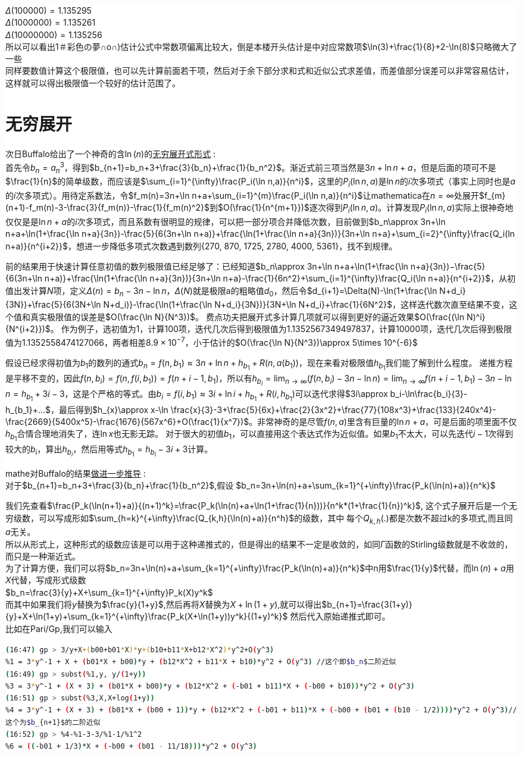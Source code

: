 $\Delta(100000)=1.135295$  
$\Delta(1000000)= 1.135261$  
$\Delta(10000000)=1.135256$  
所以可以看出1＃彩色の夢∩o∩)估计公式中常数项偏离比较大，倒是本楼开头估计是中对应常数项$\ln(3)+\frac{1}{8}+2-\ln(8)$只略微大了一些  
同样要数值计算这个极限值，也可以先计算前面若干项，然后对于余下部分求和式和近似公式求差值，而差值部分误差可以非常容易估计，这样就可以得出极限值一个较好的估计范围了。  

# 无穷展开
次日Buffalo给出了一个神奇的含$\ln(n)$的[无穷展开式形式](https://bbs.emath.ac.cn/forum.php?mod=redirect&goto=findpost&ptid=8790&pid=61867&fromuid=20) :  
首先令$b_n=a_n^3$，得到$b_{n+1}=b_n+3+\frac{3}{b_n}+\frac{1}{b_n^2}$。渐近式前三项当然是$3n+\ln n+a$，但是后面的项可不是$\frac{1}{n}$的简单级数，而应该是$\sum_{i=1}^{\infty}\frac{P_i(\ln n,a)}{n^i}$，这里的$P_i(\ln n,a)$是$\ln n$的$i$次多项式（事实上同时也是$a$的$i$次多项式）。用待定系数法，令$f_m(n)=3n+\ln n+a+\sum_{i=1}^{m}\frac{P_i(\ln n,a)}{n^i}$让mathematica在$n=\infty$处展开$f_{m}(n+1)-f_m(n)-3-\frac{3}{f_m(n)}-\frac{1}{f_m(n)^2}$到$O(\frac{1}{n^{m+1}})$逐次得到$P_i(\ln n,a)$。计算发现$P_i(\ln n,a)$实际上很神奇地仅仅是是$\ln n+a$的$i$次多项式，而且系数有很明显的规律，可以把一部分项合并降低次数，目前做到$b_n\approx 3n+\ln n+a+\ln(1+\frac{\ln n+a}{3n})-\frac{5}{6(3n+\ln n+a)}+\frac{\ln(1+\frac{\ln n+a}{3n})}{3n+\ln n+a}+\sum_{i=2}^{\infty}\frac{Q_i(ln n+a)}{n^{i+2}}$，想进一步降低多项式次数遇到数列{270, 870, 1725, 2780, 4000, 5361}，找不到规律。

前的结果用于快速计算任意初值的数列极限值已经足够了：已经知道$b_n\approx 3n+\ln n+a+\ln(1+\frac{\ln n+a}{3n})−\frac{5}{6(3n+\ln n+a)}+\frac{\ln(1+\frac{\ln n+a}{3n})}{3n+\ln n+a}-\frac{1}{6n^2}+\sum_{i=1}^{\infty}\frac{Q_i(\ln n+a)}{n^{i+2}}$，从初值出发计算$N$项，定义$\Delta(n)=b_n-3n-\ln n$，$\Delta(N)$就是极限a的粗略值$d_0$，然后令$d_{i+1}=\Delta(N)-\ln(1+\frac{\ln N+d_i}{3N})+\frac{5}{6(3N+\ln N+d_i)}-\frac{\ln(1+\frac{\ln N+d_i}{3N})}{3N+\ln N+d_i}+\frac{1}{6N^2}$，这样迭代数次直至结果不变，这个值和真实极限值的误差是$O(\frac{\ln N}{N^3})$。
费点功夫把展开式多计算几项就可以得到更好的逼近效果$O(\frac{(\ln N)^i}{N^{i+2}})$。
作为例子，选初值为1，计算100项，迭代几次后得到极限值为1.1352567349497837，计算10000项，迭代几次后得到极限值为1.1352558474127066，两者相差$8.9\times 10^{-7}$，小于估计的$O(\frac{\ln N}{N^3})\approx 5\times 10^{-6}$

假设已经求得初值为$b_1$的数列的通式$b_n=f(n,b_1)\approx 3n+\ln n+h_{b_1}+R(n,a(b_1))$，现在来看对极限值$h_{b_1}$我们能了解到什么程度。
递推方程是平移不变的，因此$f(n,b_i)=f(n,f(i,b_1))=f(n+i-1,b_1)$，所以有$h_{b_i}=\lim_{n\to\infty}(f(n,b_i)-3n-\ln n)=\lim_{n\to\infty}f(n+i-1,b_1)-3n-\ln n=h_{b_1}+3i-3$，这是个严格的等式。由$b_i=f(i,b_1)\approx 3i+\ln i+h_{b_1}+R(i,h_{b_1})$可以迭代求得$3i\approx b_i-\ln\frac{b_i}{3}-h_{b_1}+...$，最后得到$h_{x}\approx x-\ln \frac{x}{3}-3+\frac{5}{6x}+\frac{2}{3x^2}+\frac{77}{108x^3}+\frac{133}{240x^4}-\frac{2669}{5400x^5}-\frac{1676}{567x^6}+O(\frac{1}{x^7})$。非常神奇的是尽管$f(n,a)$里含有巨量的$\ln n+a$，可是后面的项里面不仅$h_{b_1}$合情合理地消失了，连$\ln x$也无影无踪。
对于很大的初值$b_1$，可以直接用这个表达式作为近似值。如果$b_1$不太大，可以先迭代$i-1$次得到较大的$b_i$，算出$h_{b_i}$，然后用等式$h_{b_1}=h_{b_i}-3i+3$计算。

mathe对Buffalo的结果[做进一步推导](https://bbs.emath.ac.cn/forum.php?mod=redirect&goto=findpost&ptid=8790&pid=61884&fromuid=20) :  
对于$b_{n+1}=b_n+3+\frac{3}{b_n}+\frac{1}{b_n^2}$,假设
$b_n=3n+\ln(n)+a+\sum_{k=1}^{+\infty}\frac{P_k(\ln(n)+a)}{n^k}$

我们先查看$\frac{P_k(\ln(n+1)+a)}{(n+1)^k}=\frac{P_k(\ln(n)+a+\ln(1+\frac{1}{n}))}{n^k*(1+\frac{1}{n})^k}$,
这个式子展开后是一个无穷级数，可以写成形如$\sum_{h=k}^{+\infty}\frac{Q_{k,h}(\ln(n)+a)}{n^h}$的级数，其中
每个$Q_{k,h}(.)$都是次数不超过k的多项式,而且同$a$无关。  
所以从形式上，这种形式的级数应该是可以用于这种递推式的，但是得出的结果不一定是收敛的，如同$\Gamma$函数的Stirling级数就是不收敛的，而只是一种渐近式。  
为了计算方便，我们可以将$b_n=3n+\ln(n)+a+\sum_{k=1}^{+\infty}\frac{P_k(\ln(n)+a)}{n^k}$中n用$\frac{1}{y}$代替，而$\ln(n)+a$用$X$代替，写成形式级数  
$b_n=\frac{3}{y}+X+\sum_{k=1}^{+\infty}P_k(X)y^k$  
而其中如果我们将$y$替换为$\frac{y}{1+y}$,然后再将$X$替换为$X+\ln(1+y)$,就可以得出$b_{n+1}=\frac{3(1+y)}{y}+X+\ln(1+y)+\sum_{k=1}^{+\infty}\frac{P_k(X+\ln(1+y))y^k}{(1+y)^k}$
然后代入原始递推式即可。  
比如在Pari/Gp,我们可以输入
```bash
(16:47) gp > 3/y+X+(b00+b01*X)*y+(b10+b11*X+b12*X^2)*y^2+O(y^3)
%1 = 3*y^-1 + X + (b01*X + b00)*y + (b12*X^2 + b11*X + b10)*y^2 + O(y^3) //这个即$b_n$二阶近似
(16:49) gp > subst(%1,y, y/(1+y))
%3 = 3*y^-1 + (X + 3) + (b01*X + b00)*y + (b12*X^2 + (-b01 + b11)*X + (-b00 + b10))*y^2 + O(y^3)
(16:51) gp > subst(%3,X,X+log(1+y))
%4 = 3*y^-1 + (X + 3) + (b01*X + (b00 + 1))*y + (b12*X^2 + (-b01 + b11)*X + (-b00 + (b01 + (b10 - 1/2))))*y^2 + O(y^3)//这个为$b_{n+1}$的二阶近似
(16:52) gp > %4-%1-3-3/%1-1/%1^2
%6 = ((-b01 + 1/3)*X + (-b00 + (b01 - 11/18)))*y^2 + O(y^3)
```